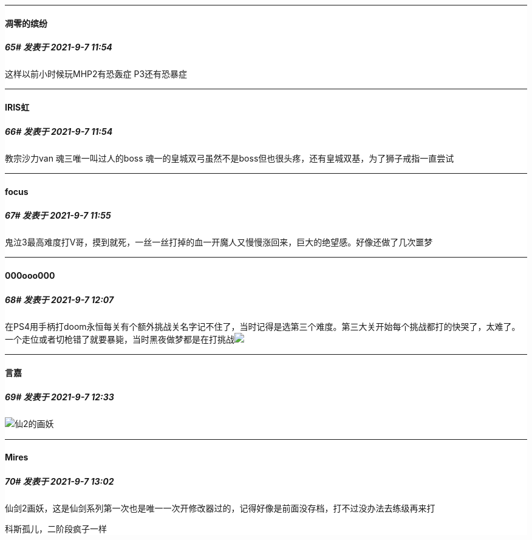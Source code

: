 
*****

####  凋零的缤纷  
##### 65#       发表于 2021-9-7 11:54


这样以前小时候玩MHP2有恐轰症 P3还有恐暴症


*****

####  IRIS虹  
##### 66#       发表于 2021-9-7 11:54


教宗沙力van 魂三唯一叫过人的boss
魂一的皇城双弓虽然不是boss但也很头疼，还有皇城双基，为了狮子戒指一直尝试


*****

####  focus  
##### 67#       发表于 2021-9-7 11:55


鬼泣3最高难度打V哥，摸到就死，一丝一丝打掉的血一开魔人又慢慢涨回来，巨大的绝望感。好像还做了几次噩梦


*****

####  000ooo000  
##### 68#       发表于 2021-9-7 12:07


在PS4用手柄打doom永恒每关有个额外挑战关名字记不住了，当时记得是选第三个难度。第三大关开始每个挑战都打的快哭了，太难了。一个走位或者切枪错了就要暴毙，当时黑夜做梦都是在打挑战<img src="https://static.saraba1st.com/image/smiley/face2017/169.gif" referrerpolicy="no-referrer">




*****

####  言嘉  
##### 69#       发表于 2021-9-7 12:33


<img src="https://static.saraba1st.com/image/smiley/face2017/067.png" referrerpolicy="no-referrer">仙2的画妖




*****

####  Mires  
##### 70#       发表于 2021-9-7 13:02


仙剑2画妖，这是仙剑系列第一次也是唯一一次开修改器过的，记得好像是前面没存档，打不过没办法去练级再来打

科斯孤儿，二阶段疯子一样
